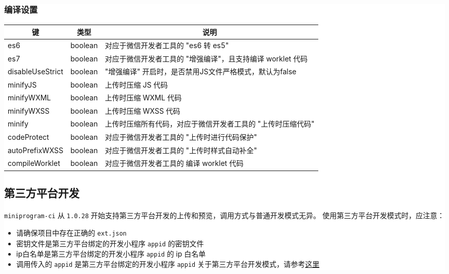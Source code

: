

### 编译设置

| 键             | 类型    | 说明                                                        |
| -------------- | ------- | ----------------------------------------------------------- |
| es6            | boolean | 对应于微信开发者工具的 "es6 转 es5"                         |
| es7            | boolean | 对应于微信开发者工具的 "增强编译"，且支持编译 worklet 代码         |
| disableUseStrict | boolean | "增强编译" 开启时，是否禁用JS文件严格模式，默认为false          |
| minifyJS       | boolean | 上传时压缩 JS 代码                                          |
| minifyWXML     | boolean | 上传时压缩 WXML 代码                                        |
| minifyWXSS     | boolean | 上传时压缩 WXSS 代码                                        |
| minify         | boolean | 上传时压缩所有代码，对应于微信开发者工具的 "上传时压缩代码" |
| codeProtect    | boolean | 对应于微信开发者工具的 "上传时进行代码保护"                 |
| autoPrefixWXSS | boolean | 对应于微信开发者工具的 "上传时样式自动补全"                 |
| compileWorklet | boolean | 对应于微信开发者工具的 编译 worklet 代码 |

## 第三方平台开发

`miniprogram-ci` 从 `1.0.28` 开始支持第三方平台开发的上传和预览，调用方式与普通开发模式无异。
使用第三方平台开发模式时，应注意：
- 请确保项目中存在正确的 `ext.json`
- 密钥文件是第三方平台绑定的开发小程序 `appid` 的密钥文件
- ip白名单是第三方平台绑定的开发小程序 `appid` 的 ip 白名单
- 调用传入的 `appid` 是第三方平台绑定的开发小程序 `appid`
关于第三方平台开发模式，请参考[这里](https://developers.weixin.qq.com/miniprogram/dev/devtools/ext.html)
